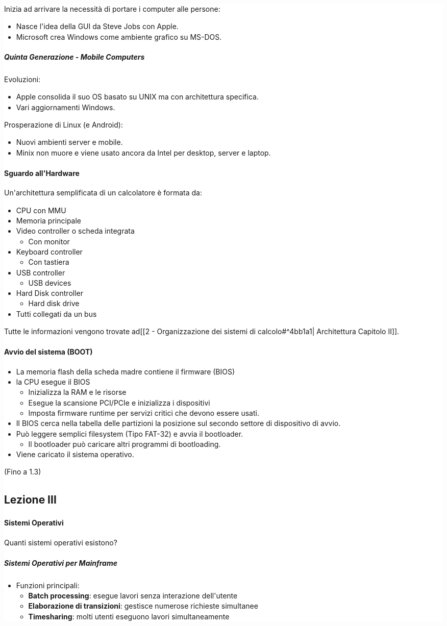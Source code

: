 Inizia ad arrivare la necessità di portare i computer alle persone:
- Nasce l'idea della GUI da Steve Jobs con Apple.
- Microsoft crea Windows come ambiente grafico su MS-DOS.
##### Quinta Generazione - Mobile Computers
Evoluzioni:
- Apple consolida il suo OS basato su UNIX ma con architettura specifica.
- Vari aggiornamenti Windows.

Prosperazione di Linux (e Android):
- Nuovi ambienti server e mobile.
- Minix non muore e viene usato ancora da Intel per desktop, server e laptop.

#### Sguardo all'Hardware
Un'architettura semplificata di un calcolatore è formata da:
- CPU con MMU
- Memoria principale
- Video controller o scheda integrata
	- Con monitor
- Keyboard controller
	- Con tastiera
- USB controller
	- USB devices
- Hard Disk controller
	- Hard disk drive
- Tutti collegati da un bus

Tutte le informazioni vengono trovate ad[[2 - Organizzazione dei sistemi di calcolo#^4bb1a1| Architettura Capitolo II]].

#### Avvio del sistema (BOOT)
- La memoria flash della scheda madre contiene il firmware (BIOS)
- la CPU esegue il BIOS
	- Inizializza la RAM e le risorse
	- Esegue la scansione PCI/PCIe e inizializza i dispositivi
	- Imposta firmware runtime per servizi critici che devono essere usati.
- Il BIOS cerca nella tabella delle partizioni la posizione sul secondo settore di dispositivo di avvio.
- Può leggere semplici filesystem (Tipo FAT-32) e avvia il bootloader.
	- Il bootloader può caricare altri programmi di bootloading.
- Viene caricato il sistema operativo.

(Fino a 1.3)
## Lezione III
#### Sistemi Operativi
Quanti sistemi operativi esistono?
##### Sistemi Operativi per Mainframe
- Funzioni principali:
	- **Batch processing**: esegue lavori senza interazione dell'utente
	- **Elaborazione di transizioni**: gestisce numerose richieste simultanee
	- **Timesharing**: molti utenti eseguono lavori simultaneamente
	  